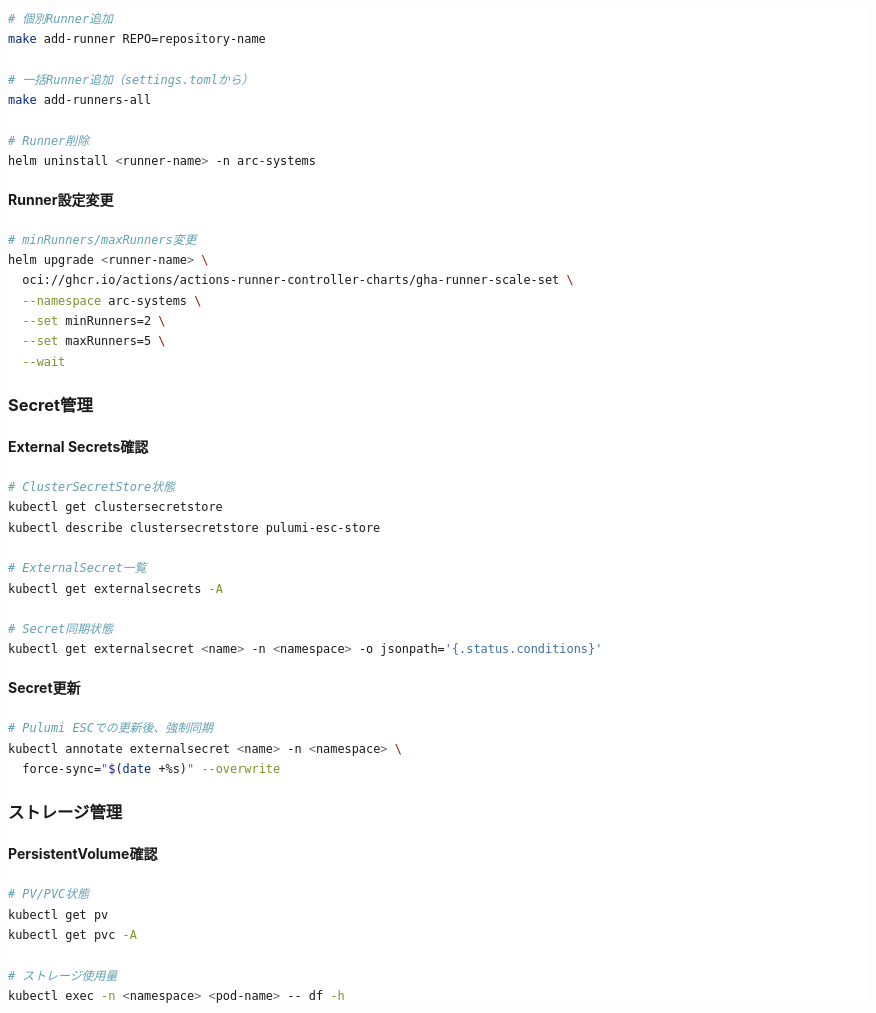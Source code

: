 ```bash
# 個別Runner追加
make add-runner REPO=repository-name

# 一括Runner追加（settings.tomlから）
make add-runners-all

# Runner削除
helm uninstall <runner-name> -n arc-systems
```

#### Runner設定変更

```bash
# minRunners/maxRunners変更
helm upgrade <runner-name> \
  oci://ghcr.io/actions/actions-runner-controller-charts/gha-runner-scale-set \
  --namespace arc-systems \
  --set minRunners=2 \
  --set maxRunners=5 \
  --wait
```

### Secret管理

#### External Secrets確認

```bash
# ClusterSecretStore状態
kubectl get clustersecretstore
kubectl describe clustersecretstore pulumi-esc-store

# ExternalSecret一覧
kubectl get externalsecrets -A

# Secret同期状態
kubectl get externalsecret <name> -n <namespace> -o jsonpath='{.status.conditions}'
```

#### Secret更新

```bash
# Pulumi ESCでの更新後、強制同期
kubectl annotate externalsecret <name> -n <namespace> \
  force-sync="$(date +%s)" --overwrite
```

### ストレージ管理

#### PersistentVolume確認

```bash
# PV/PVC状態
kubectl get pv
kubectl get pvc -A

# ストレージ使用量
kubectl exec -n <namespace> <pod-name> -- df -h
```
